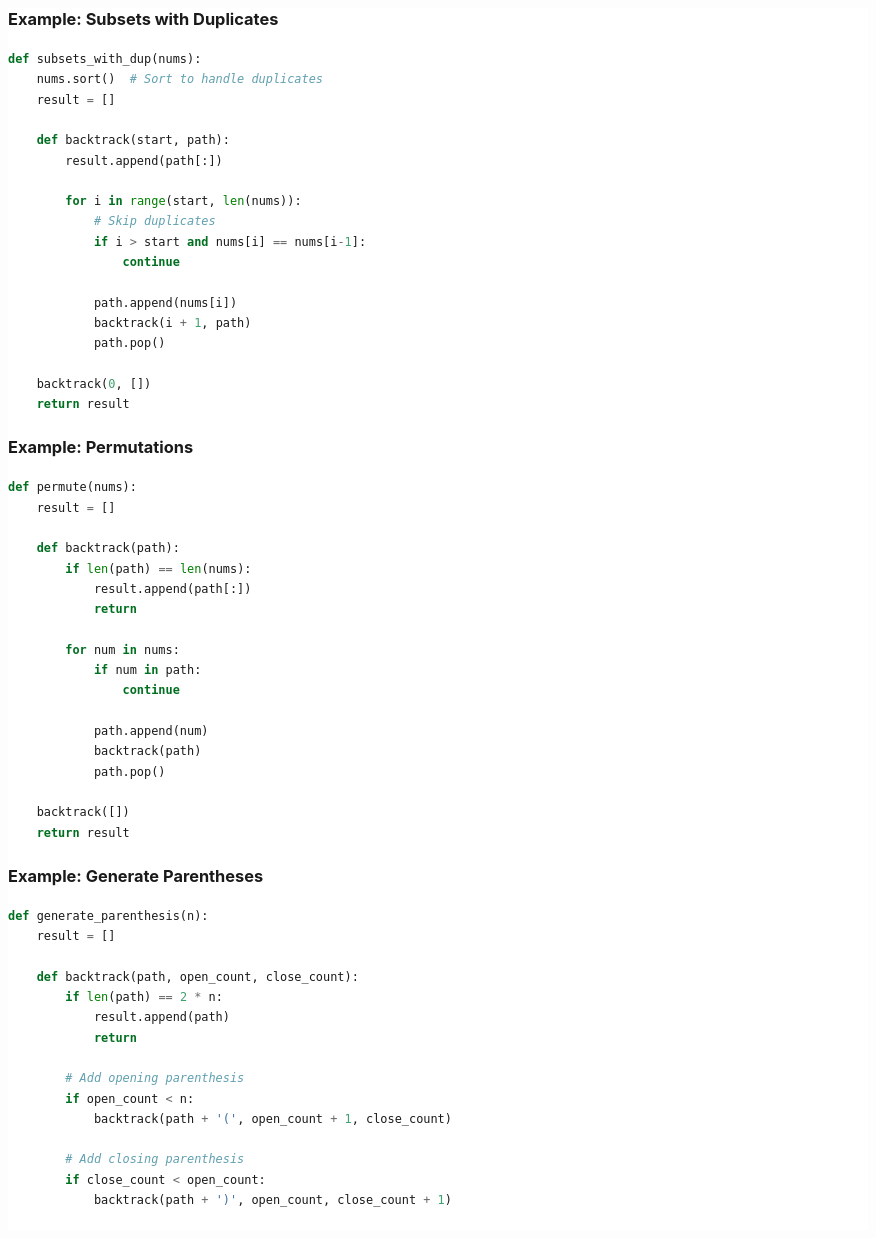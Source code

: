 ### Example: Subsets with Duplicates

```python
def subsets_with_dup(nums):
    nums.sort()  # Sort to handle duplicates
    result = []
    
    def backtrack(start, path):
        result.append(path[:])
        
        for i in range(start, len(nums)):
            # Skip duplicates
            if i > start and nums[i] == nums[i-1]:
                continue
            
            path.append(nums[i])
            backtrack(i + 1, path)
            path.pop()
    
    backtrack(0, [])
    return result
```

### Example: Permutations

```python
def permute(nums):
    result = []
    
    def backtrack(path):
        if len(path) == len(nums):
            result.append(path[:])
            return
        
        for num in nums:
            if num in path:
                continue
            
            path.append(num)
            backtrack(path)
            path.pop()
    
    backtrack([])
    return result
```

### Example: Generate Parentheses

```python
def generate_parenthesis(n):
    result = []
    
    def backtrack(path, open_count, close_count):
        if len(path) == 2 * n:
            result.append(path)
            return
        
        # Add opening parenthesis
        if open_count < n:
            backtrack(path + '(', open_count + 1, close_count)
        
        # Add closing parenthesis
        if close_count < open_count:
            backtrack(path + ')', open_count, close_count + 1)
    
```